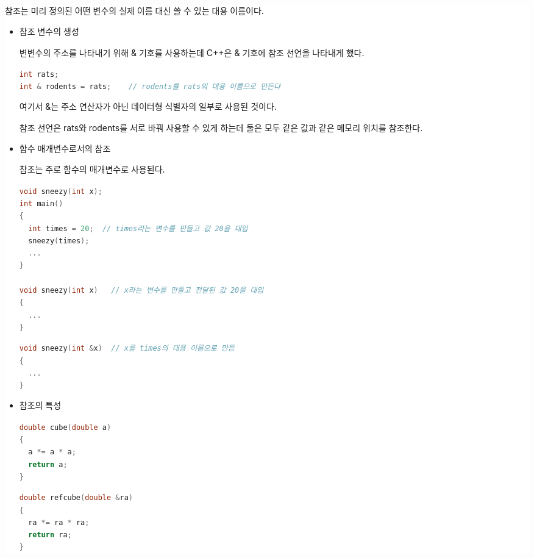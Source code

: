 참조는 미리 정의된 어떤 변수의 실제 이름 대신 쓸 수 있는 대용 이름이다.

* 참조 변수의 생성

  변변수의 주소를 나타내기 위해 & 기호를 사용하는데 C++은 & 기호에 참조 선언을 나타내게 했다.

  ```cpp
  int rats;
  int & rodents = rats;    // rodents를 rats의 대용 이름으로 만든다
  ```

  여기서 &는 주소 연산자가 아닌 데이터형 식별자의 일부로 사용된 것이다.

  참조 선언은 rats와 rodents를 서로 바꿔 사용할 수 있게 하는데 둘은 모두 같은 값과 같은 메모리 위치를 참조한다.


* 함수 매개변수로서의 참조

  참조는 주로 함수의 매개변수로 사용된다.

  ```cpp
  void sneezy(int x);
  int main()
  {
    int times = 20;  // times라는 변수를 만들고 값 20을 대입
    sneezy(times);
    ...
  }

  void sneezy(int x)   // x라는 변수를 만들고 전달된 값 20을 대입
  {
    ...
  }
  ```

  ```cpp
  void sneezy(int &x)  // x를 times의 대용 이름으로 만듬
  {
    ...
  }
  ```

* 참조의 특성

  ```cpp
  double cube(double a)
  {
    a *= a * a;
    return a;
  }
  ```

  ```cpp
  double refcube(double &ra)
  {
    ra *= ra * ra;
    return ra;
  }
  ```
